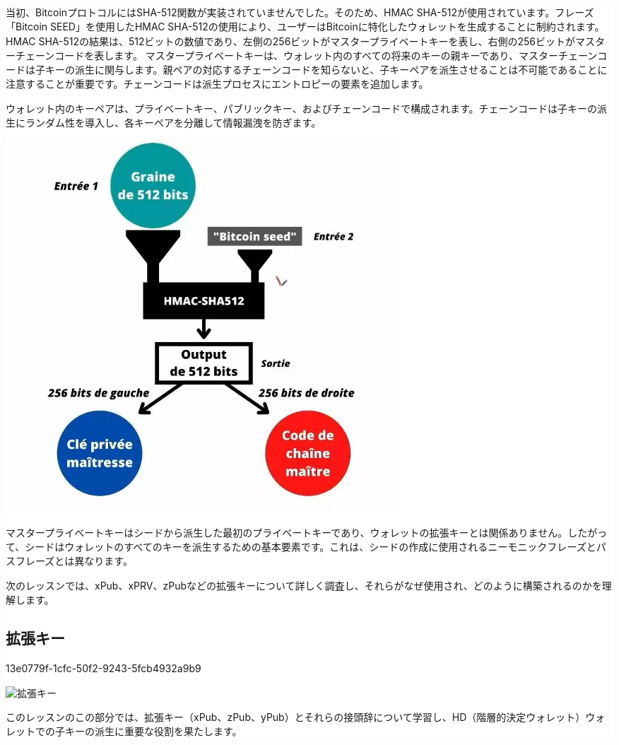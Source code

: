 
当初、BitcoinプロトコルにはSHA-512関数が実装されていませんでした。そのため、HMAC SHA-512が使用されています。フレーズ「Bitcoin SEED」を使用したHMAC SHA-512の使用により、ユーザーはBitcoinに特化したウォレットを生成することに制約されます。HMAC SHA-512の結果は、512ビットの数値であり、左側の256ビットがマスタープライベートキーを表し、右側の256ビットがマスターチェーンコードを表します。
マスタープライベートキーは、ウォレット内のすべての将来のキーの親キーであり、マスターチェーンコードは子キーの派生に関与します。親ペアの対応するチェーンコードを知らないと、子キーペアを派生させることは不可能であることに注意することが重要です。チェーンコードは派生プロセスにエントロピーの要素を追加します。

ウォレット内のキーペアは、プライベートキー、パブリックキー、およびチェーンコードで構成されます。チェーンコードは子キーの派生にランダム性を導入し、各キーペアを分離して情報漏洩を防ぎます。

![image](assets/image/section4/2.webp)

マスタープライベートキーはシードから派生した最初のプライベートキーであり、ウォレットの拡張キーとは関係ありません。したがって、シードはウォレットのすべてのキーを派生するための基本要素です。これは、シードの作成に使用されるニーモニックフレーズとパスフレーズとは異なります。

次のレッスンでは、xPub、xPRV、zPubなどの拡張キーについて詳しく調査し、それらがなぜ使用され、どのように構築されるのかを理解します。

## 拡張キー
<chapterId>13e0779f-1cfc-50f2-9243-5fcb4932a9b9</chapterId>

![拡張キー](https://youtu.be/TRz760E_zUY)

このレッスンのこの部分では、拡張キー（xPub、zPub、yPub）とそれらの接頭辞について学習し、HD（階層的決定ウォレット）ウォレットでの子キーの派生に重要な役割を果たします。
